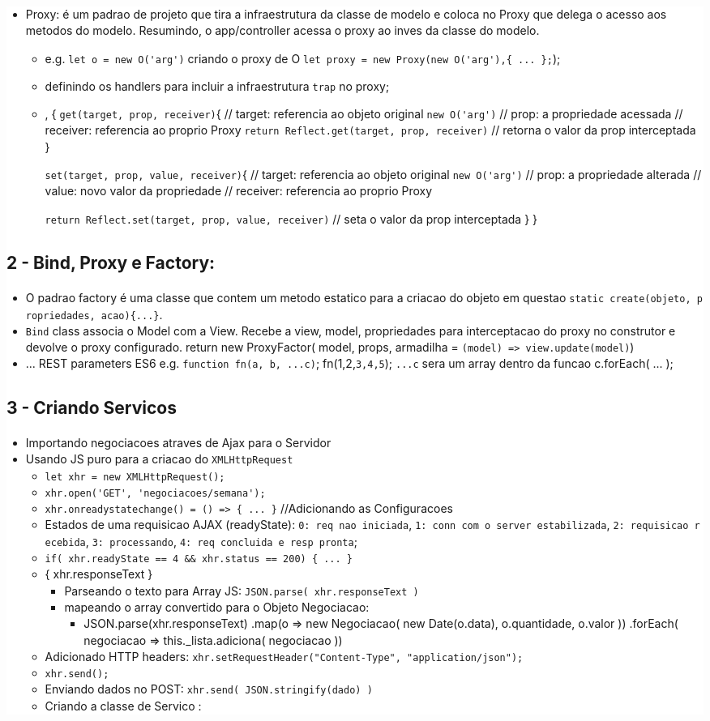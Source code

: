   - Proxy: é um padrao de projeto que tira a infraestrutura da classe de modelo e coloca no Proxy que delega o acesso aos metodos do modelo. Resumindo, o app/controller acessa o proxy ao inves da classe do modelo.
    - e.g. `let o = new O('arg')` criando o proxy de O `let proxy = new Proxy(new O('arg'),{ ... };`);
    - definindo os handlers para incluir a infraestrutura `trap` no proxy;
    - , {
      `get(target, prop, receiver)`{
        // target: referencia ao objeto original `new O('arg')`
        // prop: a propriedade acessada
        // receiver: referencia ao proprio Proxy
        `return Reflect.get(target, prop, receiver)` // retorna o valor da prop interceptada
      }

      `set(target, prop, value, receiver)`{
        // target: referencia ao objeto original `new O('arg')`
        // prop: a propriedade alterada
        // value: novo valor da propriedade
        // receiver: referencia ao proprio Proxy
        
        `return Reflect.set(target, prop, value, receiver)` // seta o valor da prop interceptada
      }
    }
  
2 - Bind, Proxy e Factory:
------------------------------
  - O padrao factory é uma classe que contem um metodo estatico para a criacao do objeto em questao `static create(objeto, propriedades, acao){...}`.
  - `Bind` class associa o Model com a View. Recebe a view, model, propriedades para interceptacao do proxy no construtor e devolve o proxy configurado. return new ProxyFactor( model, props, armadilha = `(model) => view.update(model)`)
  -  ... REST parameters ES6 e.g. `function fn(a, b, ...c)`; fn(1,2,`3,4,5`); `...c` sera um array dentro da funcao c.forEach( ... );

3 - Criando Servicos
------------------------------
  - Importando negociacoes atraves de Ajax para o Servidor
  - Usando JS puro para a criacao do `XMLHttpRequest`
    - `let xhr = new XMLHttpRequest();`
    - `xhr.open('GET', 'negociacoes/semana');`
    - `xhr.onreadystatechange() = () => { ... }` //Adicionando as Configuracoes
    - Estados de uma requisicao AJAX (readyState):
      `0: req nao iniciada`, 
      `1: conn com o server estabilizada`, 
      `2: requisicao recebida`, 
      `3: processando`, 
      `4: req concluida e resp pronta`;
    - `if( xhr.readyState == 4 && xhr.status == 200) { ... }`
    - { xhr.responseText }
      - Parseando o texto para Array JS: `JSON.parse( xhr.responseText )`
      - mapeando o array convertido para o Objeto Negociacao:
        - JSON.parse(xhr.responseText)
            .map(o => new Negociacao( new Date(o.data), o.quantidade, o.valor ))
            .forEach( negociacao => this._lista.adiciona( negociacao ))
    - Adicionado HTTP headers: `xhr.setRequestHeader("Content-Type", "application/json");`
    - `xhr.send();`
    - Enviando dados no POST: `xhr.send( JSON.stringify(dado) )`
    - Criando a classe de Servico :
